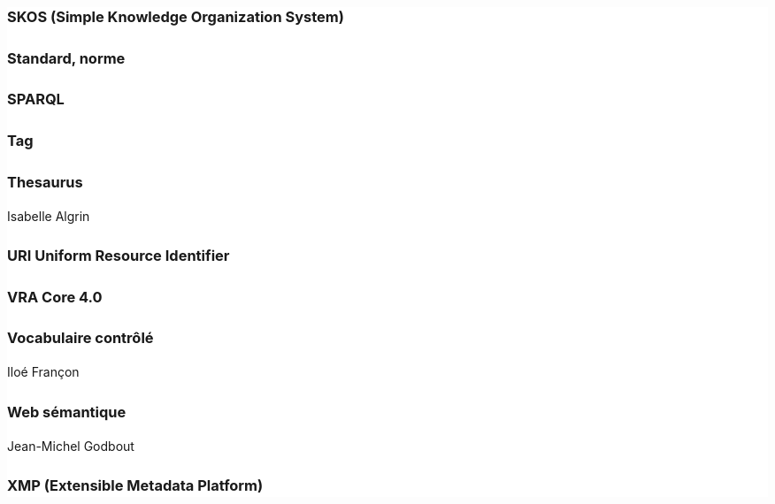 ### SKOS (Simple Knowledge Organization System)

### Standard, norme

### SPARQL

### Tag

### Thesaurus
Isabelle Algrin

### URI Uniform Resource Identifier

### VRA Core 4.0

### Vocabulaire contrôlé
Iloé Françon

### Web sémantique
Jean-Michel Godbout

### XMP (Extensible Metadata Platform)
